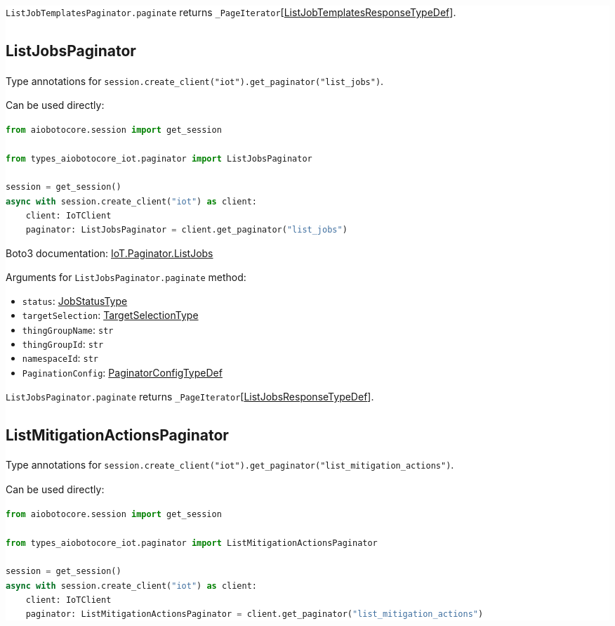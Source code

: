 `ListJobTemplatesPaginator.paginate` returns
`_PageIterator`\[[ListJobTemplatesResponseTypeDef](./type_defs.md#listjobtemplatesresponsetypedef)\].

<a id="listjobspaginator"></a>

## ListJobsPaginator

Type annotations for `session.create_client("iot").get_paginator("list_jobs")`.

Can be used directly:

```python
from aiobotocore.session import get_session

from types_aiobotocore_iot.paginator import ListJobsPaginator

session = get_session()
async with session.create_client("iot") as client:
    client: IoTClient
    paginator: ListJobsPaginator = client.get_paginator("list_jobs")
```

Boto3 documentation:
[IoT.Paginator.ListJobs](https://boto3.amazonaws.com/v1/documentation/api/latest/reference/services/iot.html#IoT.Paginator.ListJobs)

Arguments for `ListJobsPaginator.paginate` method:

- `status`: [JobStatusType](./literals.md#jobstatustype)
- `targetSelection`: [TargetSelectionType](./literals.md#targetselectiontype)
- `thingGroupName`: `str`
- `thingGroupId`: `str`
- `namespaceId`: `str`
- `PaginationConfig`:
  [PaginatorConfigTypeDef](./type_defs.md#paginatorconfigtypedef)

`ListJobsPaginator.paginate` returns
`_PageIterator`\[[ListJobsResponseTypeDef](./type_defs.md#listjobsresponsetypedef)\].

<a id="listmitigationactionspaginator"></a>

## ListMitigationActionsPaginator

Type annotations for
`session.create_client("iot").get_paginator("list_mitigation_actions")`.

Can be used directly:

```python
from aiobotocore.session import get_session

from types_aiobotocore_iot.paginator import ListMitigationActionsPaginator

session = get_session()
async with session.create_client("iot") as client:
    client: IoTClient
    paginator: ListMitigationActionsPaginator = client.get_paginator("list_mitigation_actions")
```
